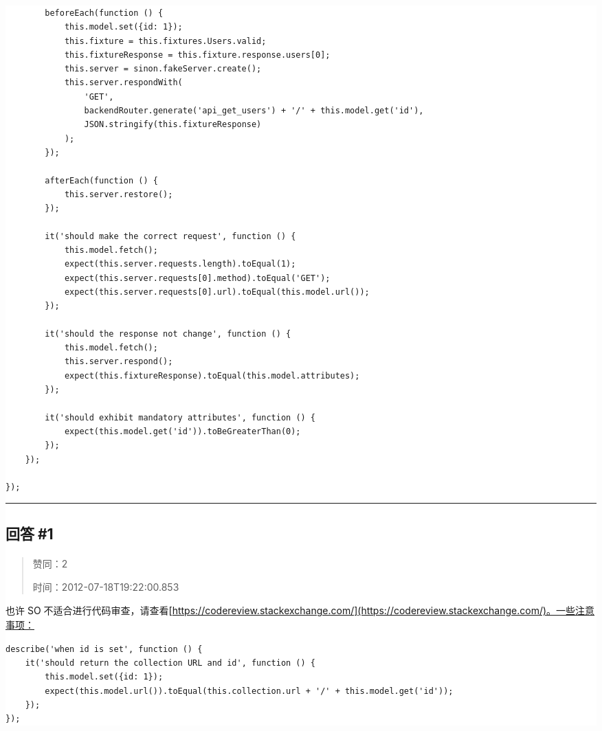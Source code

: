 ```
        beforeEach(function () {
            this.model.set({id: 1});
            this.fixture = this.fixtures.Users.valid;
            this.fixtureResponse = this.fixture.response.users[0];
            this.server = sinon.fakeServer.create();
            this.server.respondWith(
                'GET',
                backendRouter.generate('api_get_users') + '/' + this.model.get('id'),
                JSON.stringify(this.fixtureResponse)
            );
        });

        afterEach(function () {
            this.server.restore();
        });

        it('should make the correct request', function () {
            this.model.fetch();
            expect(this.server.requests.length).toEqual(1);
            expect(this.server.requests[0].method).toEqual('GET');
            expect(this.server.requests[0].url).toEqual(this.model.url());
        });

        it('should the response not change', function () {
            this.model.fetch();
            this.server.respond();
            expect(this.fixtureResponse).toEqual(this.model.attributes);
        });

        it('should exhibit mandatory attributes', function () {
            expect(this.model.get('id')).toBeGreaterThan(0);
        });
    });

}); 
```

* * *

## 回答 #1

> 赞同：2
> 
> 时间：2012-07-18T19:22:00.853

也许 SO 不适合进行代码审查，请查看[https://codereview.stackexchange.com/](https://codereview.stackexchange.com/)。一些注意事项：

```
describe('when id is set', function () {
    it('should return the collection URL and id', function () {
        this.model.set({id: 1});
        expect(this.model.url()).toEqual(this.collection.url + '/' + this.model.get('id'));
    });
}); 
```
